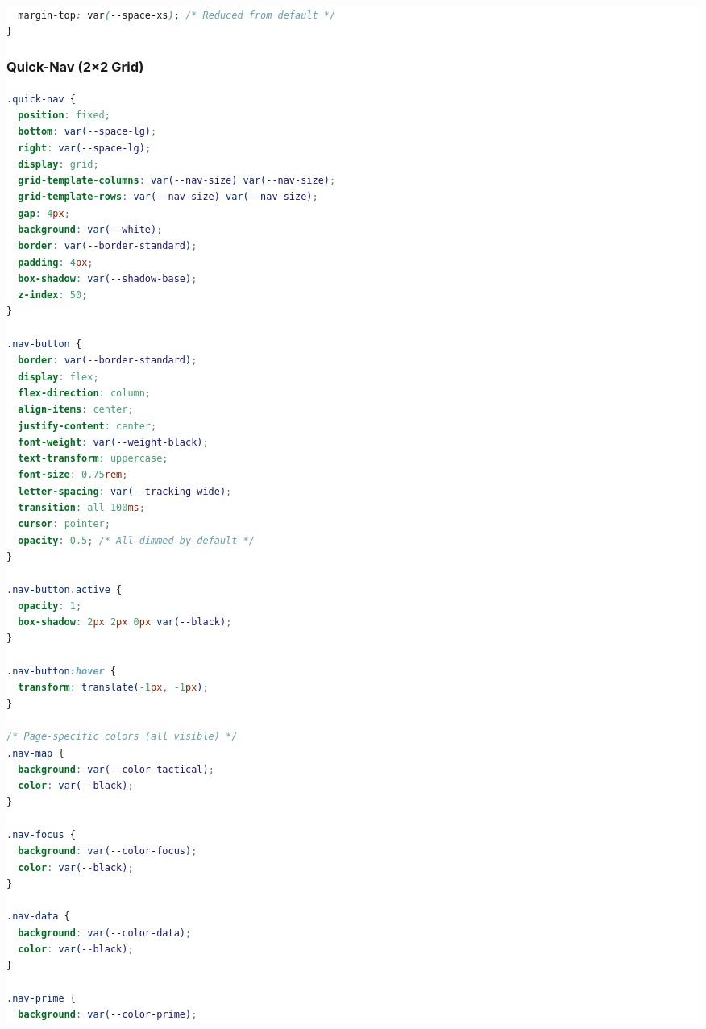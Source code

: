 ```css
  margin-top: var(--space-xs); /* Reduced from default */
}
```

### Quick-Nav (2×2 Grid)
```css
.quick-nav {
  position: fixed;
  bottom: var(--space-lg);
  right: var(--space-lg);
  display: grid;
  grid-template-columns: var(--nav-size) var(--nav-size);
  grid-template-rows: var(--nav-size) var(--nav-size);
  gap: 4px;
  background: var(--white);
  border: var(--border-standard);
  padding: 4px;
  box-shadow: var(--shadow-base);
  z-index: 50;
}

.nav-button {
  border: var(--border-standard);
  display: flex;
  flex-direction: column;
  align-items: center;
  justify-content: center;
  font-weight: var(--weight-black);
  text-transform: uppercase;
  font-size: 0.75rem;
  letter-spacing: var(--tracking-wide);
  transition: all 100ms;
  cursor: pointer;
  opacity: 0.5; /* All dimmed by default */
}

.nav-button.active {
  opacity: 1;
  box-shadow: 2px 2px 0px var(--black);
}

.nav-button:hover {
  transform: translate(-1px, -1px);
}

/* Page-specific colors (all visible) */
.nav-map { 
  background: var(--color-tactical);
  color: var(--black);
}

.nav-focus { 
  background: var(--color-focus);
  color: var(--black);
}

.nav-data { 
  background: var(--color-data);
  color: var(--black);
}

.nav-prime { 
  background: var(--color-prime);
```